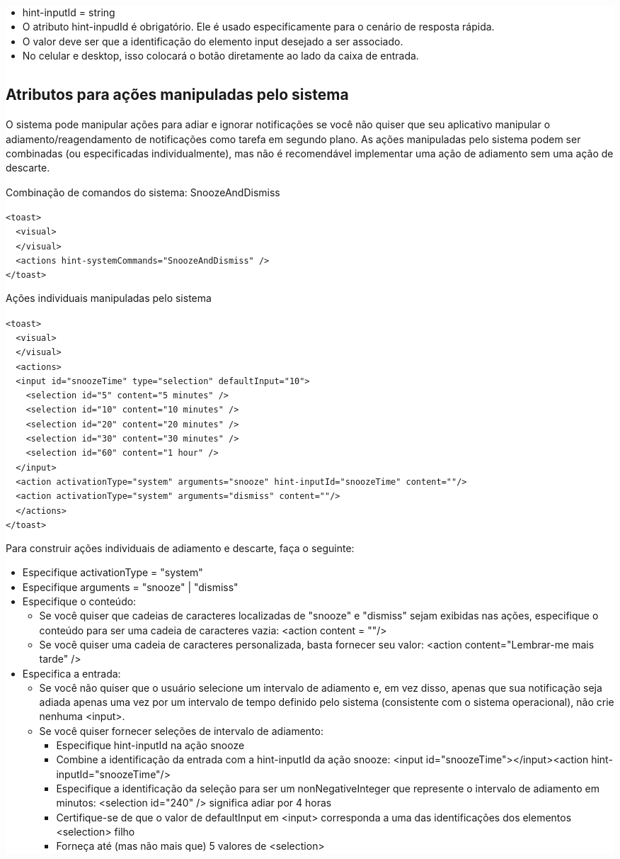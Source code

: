 -   hint-inputId = string
-   O atributo hint-inpudId é obrigatório. Ele é usado especificamente para o cenário de resposta rápida.
-   O valor deve ser que a identificação do elemento input desejado a ser associado.
-   No celular e desktop, isso colocará o botão diretamente ao lado da caixa de entrada.

## <a name="attributes-for-system-handled-actions"></a>Atributos para ações manipuladas pelo sistema


O sistema pode manipular ações para adiar e ignorar notificações se você não quiser que seu aplicativo manipular o adiamento/reagendamento de notificações como tarefa em segundo plano. As ações manipuladas pelo sistema podem ser combinadas (ou especificadas individualmente), mas não é recomendável implementar uma ação de adiamento sem uma ação de descarte.

Combinação de comandos do sistema: SnoozeAndDismiss

```
<toast>
  <visual>
  </visual>
  <actions hint-systemCommands="SnoozeAndDismiss" />
</toast>
```

Ações individuais manipuladas pelo sistema

```
<toast>
  <visual>
  </visual>
  <actions>
  <input id="snoozeTime" type="selection" defaultInput="10">
    <selection id="5" content="5 minutes" />
    <selection id="10" content="10 minutes" />
    <selection id="20" content="20 minutes" />
    <selection id="30" content="30 minutes" />
    <selection id="60" content="1 hour" />
  </input>
  <action activationType="system" arguments="snooze" hint-inputId="snoozeTime" content=""/>
  <action activationType="system" arguments="dismiss" content=""/>
  </actions>
</toast>
```

Para construir ações individuais de adiamento e descarte, faça o seguinte:

-   Especifique activationType = "system"
-   Especifique arguments = "snooze" | "dismiss"
-   Especifique o conteúdo:
    -   Se você quiser que cadeias de caracteres localizadas de "snooze" e "dismiss" sejam exibidas nas ações, especifique o conteúdo para ser uma cadeia de caracteres vazia: &lt;action content = ""/&gt;
    -   Se você quiser uma cadeia de caracteres personalizada, basta fornecer seu valor: &lt;action content="Lembrar-me mais tarde" /&gt;
-   Especifica a entrada:
    -   Se você não quiser que o usuário selecione um intervalo de adiamento e, em vez disso, apenas que sua notificação seja adiada apenas uma vez por um intervalo de tempo definido pelo sistema (consistente com o sistema operacional), não crie nenhuma &lt;input&gt;.
    -   Se você quiser fornecer seleções de intervalo de adiamento:
        -   Especifique hint-inputId na ação snooze
        -   Combine a identificação da entrada com a hint-inputId da ação snooze: &lt;input id="snoozeTime"&gt;&lt;/input&gt;&lt;action hint-inputId="snoozeTime"/&gt;
        -   Especifique a identificação da seleção para ser um nonNegativeInteger que represente o intervalo de adiamento em minutos: &lt;selection id="240" /&gt; significa adiar por 4 horas
        -   Certifique-se de que o valor de defaultInput em &lt;input&gt; corresponda a uma das identificações dos elementos &lt;selection&gt; filho
        -   Forneça até (mas não mais que) 5 valores de &lt;selection&gt;